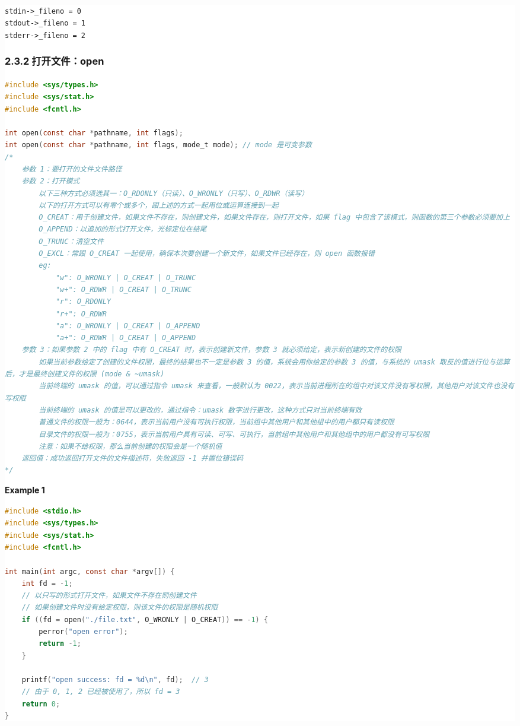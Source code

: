 ```
stdin->_fileno = 0
stdout->_fileno = 1
stderr->_fileno = 2
```

### 2.3.2 打开文件：open

```c
#include <sys/types.h>
#include <sys/stat.h>
#include <fcntl.h>

int open(const char *pathname, int flags);
int open(const char *pathname, int flags, mode_t mode);	// mode 是可变参数
/*
	参数 1：要打开的文件文件路径
	参数 2：打开模式
		以下三种方式必须选其一：O_RDONLY（只读）、O_WRONLY（只写）、O_RDWR（读写）
		以下的打开方式可以有零个或多个，跟上述的方式一起用位或运算连接到一起
		O_CREAT：用于创建文件，如果文件不存在，则创建文件，如果文件存在，则打开文件，如果 flag 中包含了该模式，则函数的第三个参数必须要加上
		O_APPEND：以追加的形式打开文件，光标定位在结尾
		O_TRUNC：清空文件
		O_EXCL：常跟 O_CREAT 一起使用，确保本次要创建一个新文件，如果文件已经存在，则 open 函数报错
		eg:
			"w": O_WRONLY | O_CREAT | O_TRUNC
			"w+": O_RDWR | O_CREAT | O_TRUNC
			"r": O_RDONLY
			"r+": O_RDWR
			"a": O_WRONLY | O_CREAT | O_APPEND
			"a+": O_RDWR | O_CREAT | O_APPEND
	参数 3：如果参数 2 中的 flag 中有 O_CREAT 时，表示创建新文件，参数 3 就必须给定，表示新创建的文件的权限
		如果当前参数给定了创建的文件权限，最终的结果也不一定是参数 3 的值，系统会用你给定的参数 3 的值，与系统的 umask 取反的值进行位与运算后，才是最终创建文件的权限 (mode & ~umask)
		当前终端的 umask 的值，可以通过指令 umask 来查看，一般默认为 0022，表示当前进程所在的组中对该文件没有写权限，其他用户对该文件也没有写权限
		当前终端的 umask 的值是可以更改的，通过指令：umask 数字进行更改，这种方式只对当前终端有效
		普通文件的权限一般为：0644，表示当前用户没有可执行权限，当前组中其他用户和其他组中的用户都只有读权限
		目录文件的权限一般为：0755，表示当前用户具有可读、可写、可执行，当前组中其他用户和其他组中的用户都没有可写权限
		注意：如果不给权限，那么当前创建的权限会是一个随机值
	返回值：成功返回打开文件的文件描述符，失败返回 -1 并置位错误码
*/
```

**Example 1**

```c
#include <stdio.h>
#include <sys/types.h>
#include <sys/stat.h>
#include <fcntl.h>

int main(int argc, const char *argv[]) {
	int fd = -1;
	// 以只写的形式打开文件，如果文件不存在则创建文件
	// 如果创建文件时没有给定权限，则该文件的权限是随机权限
	if ((fd = open("./file.txt", O_WRONLY | O_CREAT)) == -1) {
		perror("open error");
		return -1;
	}

	printf("open success: fd = %d\n", fd);  // 3
	// 由于 0, 1, 2 已经被使用了，所以 fd = 3
	return 0;
}
```
